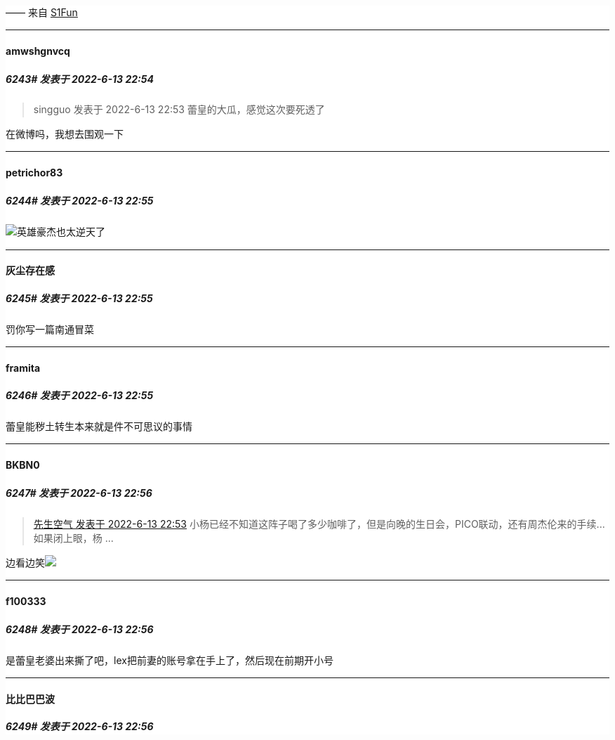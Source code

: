 —— 来自 [S1Fun](https://s1fun.koalcat.com)

*****

####  amwshgnvcq  
##### 6243#       发表于 2022-6-13 22:54

<blockquote>singguo 发表于 2022-6-13 22:53
蕾皇的大瓜，感觉这次要死透了</blockquote>
在微博吗，我想去围观一下

*****

####  petrichor83  
##### 6244#       发表于 2022-6-13 22:55

<img src="https://static.saraba1st.com/image/smiley/face2017/067.png" referrerpolicy="no-referrer">英雄豪杰也太逆天了

*****

####  灰尘存在感  
##### 6245#       发表于 2022-6-13 22:55

罚你写一篇南通冒菜

*****

####  framita  
##### 6246#       发表于 2022-6-13 22:55

蕾皇能秽土转生本来就是件不可思议的事情

*****

####  BKBN0  
##### 6247#       发表于 2022-6-13 22:56

<blockquote><a href="httphttps://bbs.saraba1st.com/2b/forum.php?mod=redirect&amp;goto=findpost&amp;pid=56255948&amp;ptid=2074554" target="_blank">先生空气 发表于 2022-6-13 22:53</a>
小杨已经不知道这阵子喝了多少咖啡了，但是向晚的生日会，PICO联动，还有周杰伦来的手续...如果闭上眼，杨 ...</blockquote>
边看边笑<img src="https://static.saraba1st.com/image/smiley/face2017/066.png" referrerpolicy="no-referrer">

*****

####  f100333  
##### 6248#       发表于 2022-6-13 22:56

是蕾皇老婆出来撕了吧，lex把前妻的账号拿在手上了，然后现在前期开小号

*****

####  比比巴巴波  
##### 6249#       发表于 2022-6-13 22:56
